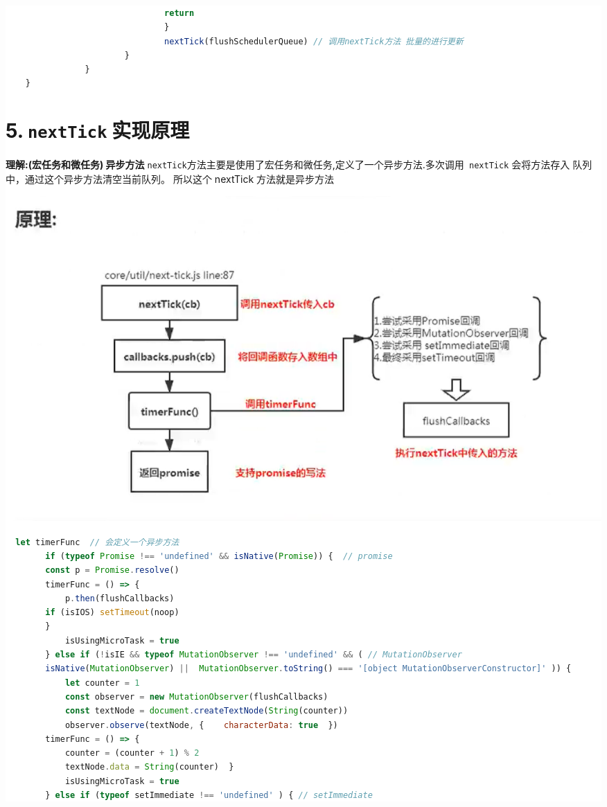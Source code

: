 ```js
                                return      
                                }      
                                nextTick(flushSchedulerQueue) // 调用nextTick方法 批量的进行更新    
                        }  
                } 
    }

```



# 5. `nextTick` 实现原理

**理解:(宏任务和微任务) 异步方法** 
`nextTick`方法主要是使用了宏任务和微任务,定义了一个异步方法.多次调用` nextTick` 会将方法存入 队列中，通过这个异步方法清空当前队列。 所以这个 nextTick 方法就是异步方法

![image-20201219225809181](nexttick.png)

```js
  let timerFunc  // 会定义一个异步方法
        if (typeof Promise !== 'undefined' && isNative(Promise)) {  // promise  
        const p = Promise.resolve()  
        timerFunc = () => {    
            p.then(flushCallbacks)    
        if (isIOS) setTimeout(noop)  
        }  
            isUsingMicroTask = true 
        } else if (!isIE && typeof MutationObserver !== 'undefined' && ( // MutationObserver  
        isNative(MutationObserver) ||  MutationObserver.toString() === '[object MutationObserverConstructor]' )) {  
            let counter = 1  
            const observer = new MutationObserver(flushCallbacks)  
            const textNode = document.createTextNode(String(counter))  
            observer.observe(textNode, {    characterData: true  })  
        timerFunc = () => {    
            counter = (counter + 1) % 2    
            textNode.data = String(counter)  }  
            isUsingMicroTask = true 
        } else if (typeof setImmediate !== 'undefined' ) { // setImmediate  
```